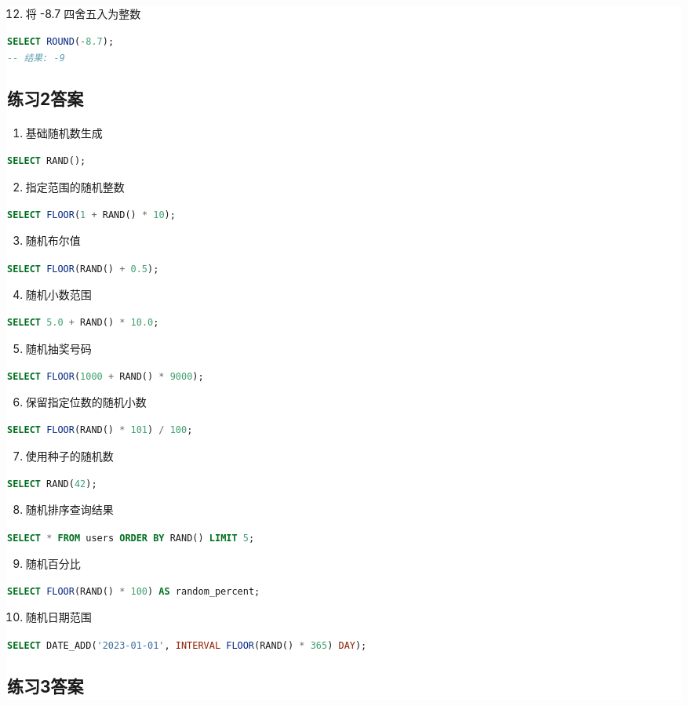 12. 将 -8.7 四舍五入为整数

```sql
SELECT ROUND(-8.7);
-- 结果: -9
```

## 练习2答案

 1. 基础随机数生成
```sql
SELECT RAND();
```

 2. 指定范围的随机整数
```sql
SELECT FLOOR(1 + RAND() * 10);
```

 3. 随机布尔值
```sql
SELECT FLOOR(RAND() + 0.5);
```

 4. 随机小数范围
```sql
SELECT 5.0 + RAND() * 10.0;
```

 5. 随机抽奖号码
```sql
SELECT FLOOR(1000 + RAND() * 9000);
```

 6. 保留指定位数的随机小数
```sql
SELECT FLOOR(RAND() * 101) / 100;
```

 7. 使用种子的随机数
```sql
SELECT RAND(42);
```

 8. 随机排序查询结果
```sql
SELECT * FROM users ORDER BY RAND() LIMIT 5;
```

 9. 随机百分比
```sql
SELECT FLOOR(RAND() * 100) AS random_percent;
```

 10. 随机日期范围
```sql
SELECT DATE_ADD('2023-01-01', INTERVAL FLOOR(RAND() * 365) DAY);
```

## 练习3答案
